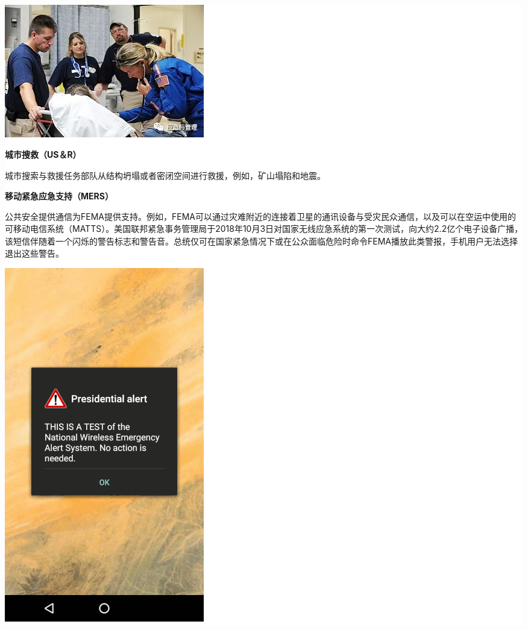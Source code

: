 ![img](640-1581711017339.webp)

**城市搜救（US＆R）**

城市搜索与救援任务部队从结构坍塌或者密闭空间进行救援，例如，矿山塌陷和地震。

**移动紧急应急支持（MERS）**

公共安全提供通信为FEMA提供支持。例如，FEMA可以通过灾难附近的连接着卫星的通讯设备与受灾民众通信，以及可以在空运中使用的可移动电信系统（MATTS）。美国联邦紧急事务管理局于2018年10月3日对国家无线应急系统的第一次测试，向大约2.2亿个电子设备广播，该短信伴随着一个闪烁的警告标志和警告音。总统仅可在国家紧急情况下或在公众面临危险时命令FEMA播放此类警报，手机用户无法选择退出这些警告。

![img](640-1581711017371.gif)

